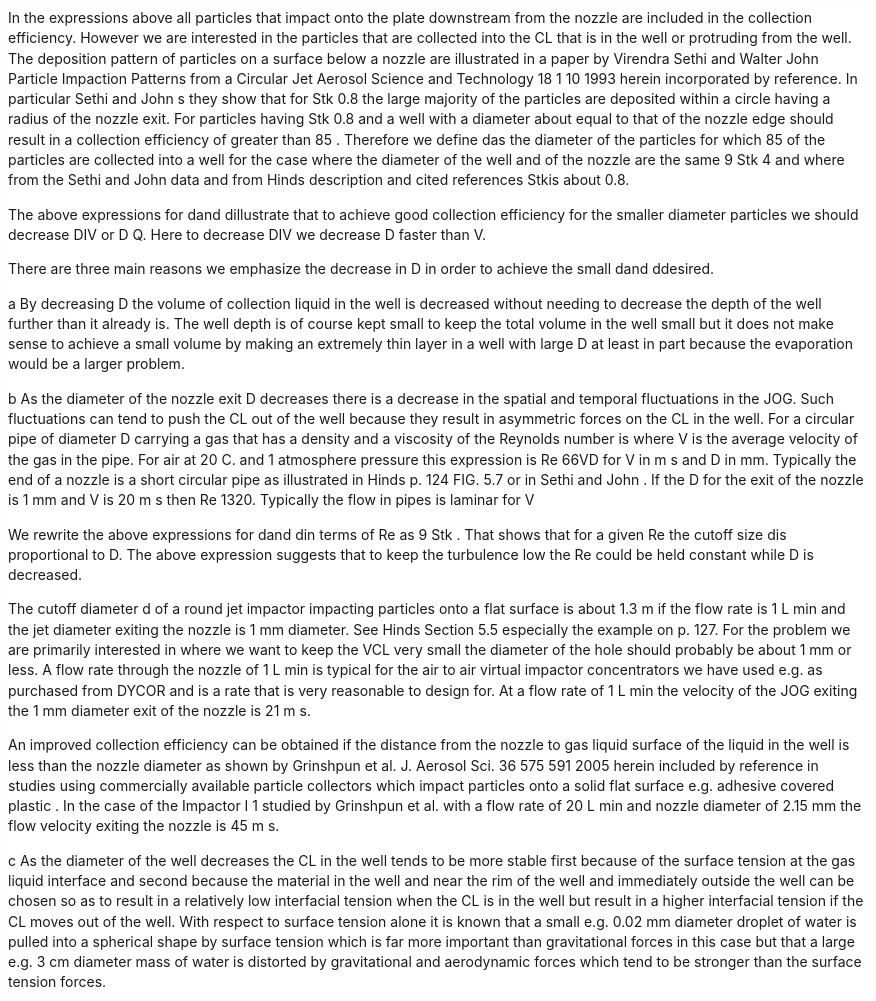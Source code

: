 In the expressions above all particles that impact onto the plate downstream from the nozzle are included in the collection efficiency. However we are interested in the particles that are collected into the CL that is in the well or protruding from the well. The deposition pattern of particles on a surface below a nozzle are illustrated in a paper by Virendra Sethi and Walter John Particle Impaction Patterns from a Circular Jet Aerosol Science and Technology 18 1 10 1993 herein incorporated by reference. In particular Sethi and John s they show that for Stk 0.8 the large majority of the particles are deposited within a circle having a radius of the nozzle exit. For particles having Stk 0.8 and a well with a diameter about equal to that of the nozzle edge should result in a collection efficiency of greater than 85 . Therefore we define das the diameter of the particles for which 85 of the particles are collected into a well for the case where the diameter of the well and of the nozzle are the same 9 Stk 4 and where from the Sethi and John data and from Hinds description and cited references Stkis about 0.8.

The above expressions for dand dillustrate that to achieve good collection efficiency for the smaller diameter particles we should decrease DIV or D Q. Here to decrease DIV we decrease D faster than V.

There are three main reasons we emphasize the decrease in D in order to achieve the small dand ddesired.

 a By decreasing D the volume of collection liquid in the well is decreased without needing to decrease the depth of the well further than it already is. The well depth is of course kept small to keep the total volume in the well small but it does not make sense to achieve a small volume by making an extremely thin layer in a well with large D at least in part because the evaporation would be a larger problem.

 b As the diameter of the nozzle exit D decreases there is a decrease in the spatial and temporal fluctuations in the JOG. Such fluctuations can tend to push the CL out of the well because they result in asymmetric forces on the CL in the well. For a circular pipe of diameter D carrying a gas that has a density and a viscosity of the Reynolds number is where V is the average velocity of the gas in the pipe. For air at 20 C. and 1 atmosphere pressure this expression is Re 66VD for V in m s and D in mm. Typically the end of a nozzle is a short circular pipe as illustrated in Hinds p. 124 FIG. 5.7 or in Sethi and John . If the D for the exit of the nozzle is 1 mm and V is 20 m s then Re 1320. Typically the flow in pipes is laminar for V

We rewrite the above expressions for dand din terms of Re as 9 Stk . That shows that for a given Re the cutoff size dis proportional to D. The above expression suggests that to keep the turbulence low the Re could be held constant while D is decreased.

The cutoff diameter d of a round jet impactor impacting particles onto a flat surface is about 1.3 m if the flow rate is 1 L min and the jet diameter exiting the nozzle is 1 mm diameter. See Hinds Section 5.5 especially the example on p. 127. For the problem we are primarily interested in where we want to keep the VCL very small the diameter of the hole should probably be about 1 mm or less. A flow rate through the nozzle of 1 L min is typical for the air to air virtual impactor concentrators we have used e.g. as purchased from DYCOR and is a rate that is very reasonable to design for. At a flow rate of 1 L min the velocity of the JOG exiting the 1 mm diameter exit of the nozzle is 21 m s.

An improved collection efficiency can be obtained if the distance from the nozzle to gas liquid surface of the liquid in the well is less than the nozzle diameter as shown by Grinshpun et al. J. Aerosol Sci. 36 575 591 2005 herein included by reference in studies using commercially available particle collectors which impact particles onto a solid flat surface e.g. adhesive covered plastic . In the case of the Impactor I 1 studied by Grinshpun et al. with a flow rate of 20 L min and nozzle diameter of 2.15 mm the flow velocity exiting the nozzle is 45 m s.

 c As the diameter of the well decreases the CL in the well tends to be more stable first because of the surface tension at the gas liquid interface and second because the material in the well and near the rim of the well and immediately outside the well can be chosen so as to result in a relatively low interfacial tension when the CL is in the well but result in a higher interfacial tension if the CL moves out of the well. With respect to surface tension alone it is known that a small e.g. 0.02 mm diameter droplet of water is pulled into a spherical shape by surface tension which is far more important than gravitational forces in this case but that a large e.g. 3 cm diameter mass of water is distorted by gravitational and aerodynamic forces which tend to be stronger than the surface tension forces.
